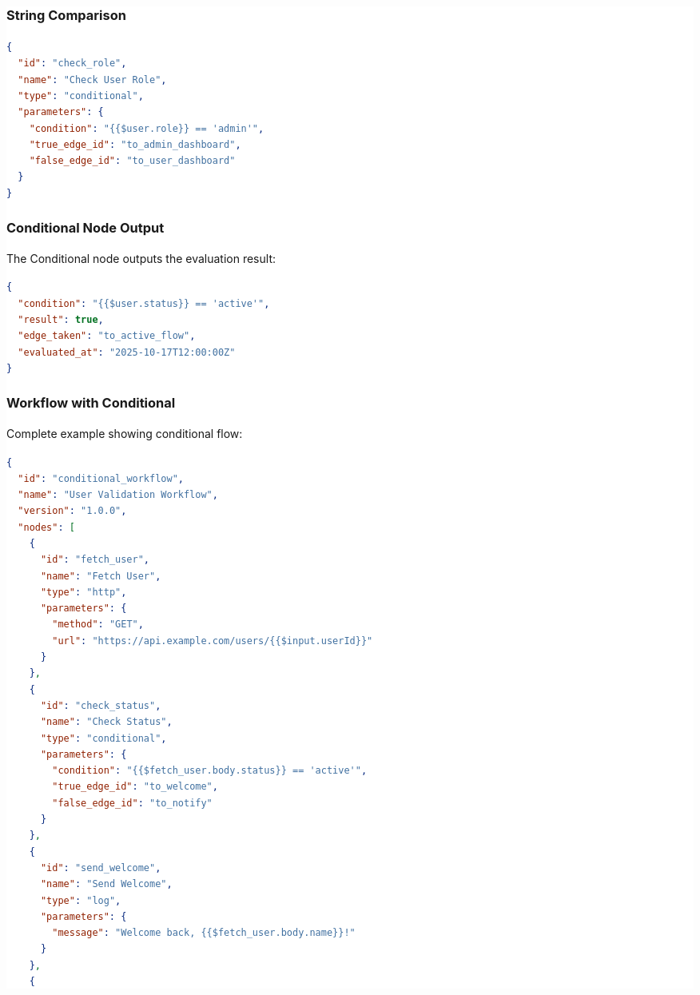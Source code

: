 ### String Comparison

```json
{
  "id": "check_role",
  "name": "Check User Role",
  "type": "conditional",
  "parameters": {
    "condition": "{{$user.role}} == 'admin'",
    "true_edge_id": "to_admin_dashboard",
    "false_edge_id": "to_user_dashboard"
  }
}
```

### Conditional Node Output

The Conditional node outputs the evaluation result:

```json
{
  "condition": "{{$user.status}} == 'active'",
  "result": true,
  "edge_taken": "to_active_flow",
  "evaluated_at": "2025-10-17T12:00:00Z"
}
```

### Workflow with Conditional

Complete example showing conditional flow:

```json
{
  "id": "conditional_workflow",
  "name": "User Validation Workflow",
  "version": "1.0.0",
  "nodes": [
    {
      "id": "fetch_user",
      "name": "Fetch User",
      "type": "http",
      "parameters": {
        "method": "GET",
        "url": "https://api.example.com/users/{{$input.userId}}"
      }
    },
    {
      "id": "check_status",
      "name": "Check Status",
      "type": "conditional",
      "parameters": {
        "condition": "{{$fetch_user.body.status}} == 'active'",
        "true_edge_id": "to_welcome",
        "false_edge_id": "to_notify"
      }
    },
    {
      "id": "send_welcome",
      "name": "Send Welcome",
      "type": "log",
      "parameters": {
        "message": "Welcome back, {{$fetch_user.body.name}}!"
      }
    },
    {
```